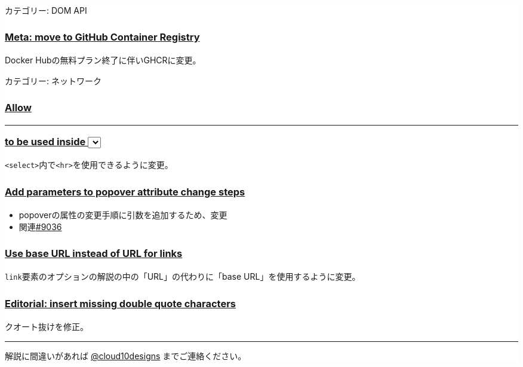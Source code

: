 カテゴリー: DOM API

### [Meta: move to GitHub Container Registry](https://github.com/whatwg/html/pull/9256)

Docker Hubの無料プラン終了に伴いGHCRに変更。

カテゴリー: ネットワーク

### [Allow <hr> to be used inside <select> as a separator](https://github.com/whatwg/html/pull/9124)

`<select>`内で`<hr>`を使用できるように変更。

### [Add parameters to popover attribute change steps](https://github.com/whatwg/html/pull/9246)

- popoverの属性の変更手順に引数を追加するため、変更
- 関連[#9036](https://github.com/whatwg/html/issues/9036)

### [Use base URL instead of URL for links](https://github.com/whatwg/html/pull/9236)

`link`要素のオプションの解説の中の「URL」の代わりに「base URL」を使用するように変更。

### [Editorial: insert missing double quote characters](https://github.com/whatwg/html/pull/9242)

クオート抜けを修正。

---

解説に間違いがあれば [@cloud10designs](https://twitter.com/cloud10designs) までご連絡ください。
